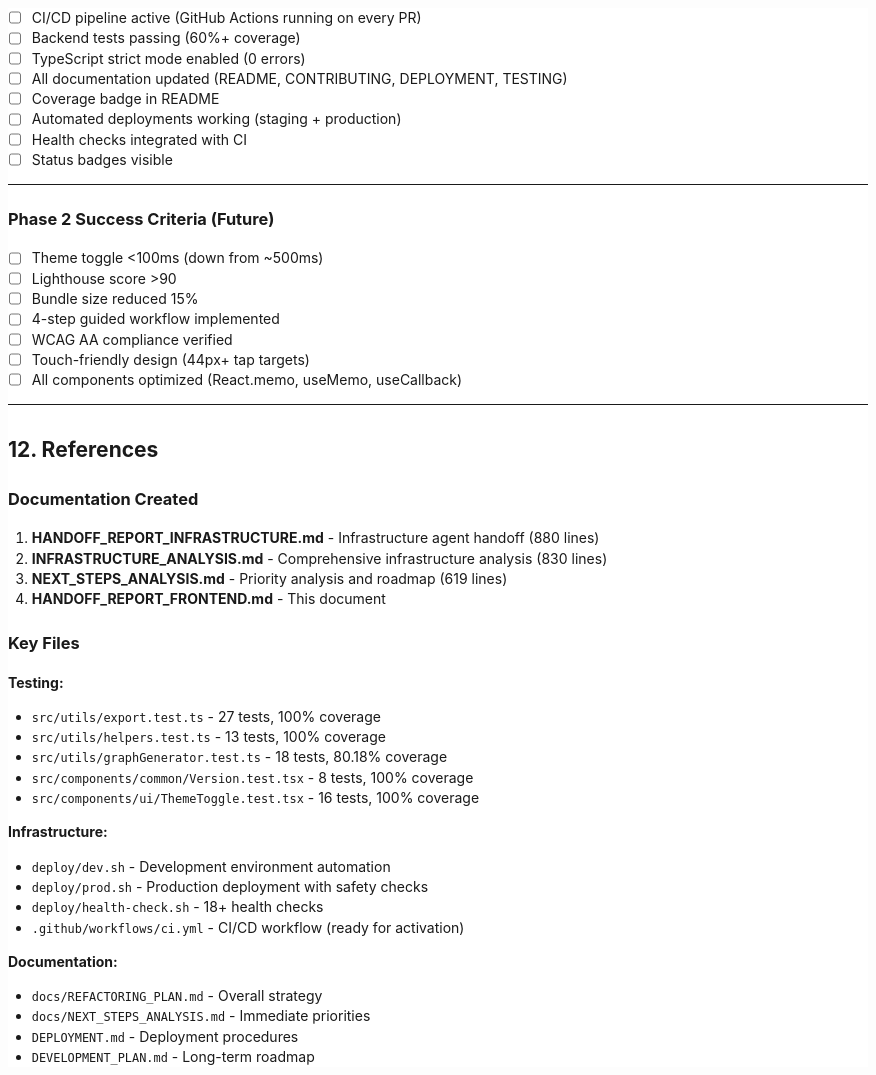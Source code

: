 - [ ] CI/CD pipeline active (GitHub Actions running on every PR)
- [ ] Backend tests passing (60%+ coverage)
- [ ] TypeScript strict mode enabled (0 errors)
- [ ] All documentation updated (README, CONTRIBUTING, DEPLOYMENT, TESTING)
- [ ] Coverage badge in README
- [ ] Automated deployments working (staging + production)
- [ ] Health checks integrated with CI
- [ ] Status badges visible

---

### Phase 2 Success Criteria (Future)

- [ ] Theme toggle <100ms (down from ~500ms)
- [ ] Lighthouse score >90
- [ ] Bundle size reduced 15%
- [ ] 4-step guided workflow implemented
- [ ] WCAG AA compliance verified
- [ ] Touch-friendly design (44px+ tap targets)
- [ ] All components optimized (React.memo, useMemo, useCallback)

---

## 12. References

### Documentation Created

1. **HANDOFF_REPORT_INFRASTRUCTURE.md** - Infrastructure agent handoff (880 lines)
2. **INFRASTRUCTURE_ANALYSIS.md** - Comprehensive infrastructure analysis (830 lines)
3. **NEXT_STEPS_ANALYSIS.md** - Priority analysis and roadmap (619 lines)
4. **HANDOFF_REPORT_FRONTEND.md** - This document

### Key Files

**Testing:**

- `src/utils/export.test.ts` - 27 tests, 100% coverage
- `src/utils/helpers.test.ts` - 13 tests, 100% coverage
- `src/utils/graphGenerator.test.ts` - 18 tests, 80.18% coverage
- `src/components/common/Version.test.tsx` - 8 tests, 100% coverage
- `src/components/ui/ThemeToggle.test.tsx` - 16 tests, 100% coverage

**Infrastructure:**

- `deploy/dev.sh` - Development environment automation
- `deploy/prod.sh` - Production deployment with safety checks
- `deploy/health-check.sh` - 18+ health checks
- `.github/workflows/ci.yml` - CI/CD workflow (ready for activation)

**Documentation:**

- `docs/REFACTORING_PLAN.md` - Overall strategy
- `docs/NEXT_STEPS_ANALYSIS.md` - Immediate priorities
- `DEPLOYMENT.md` - Deployment procedures
- `DEVELOPMENT_PLAN.md` - Long-term roadmap
